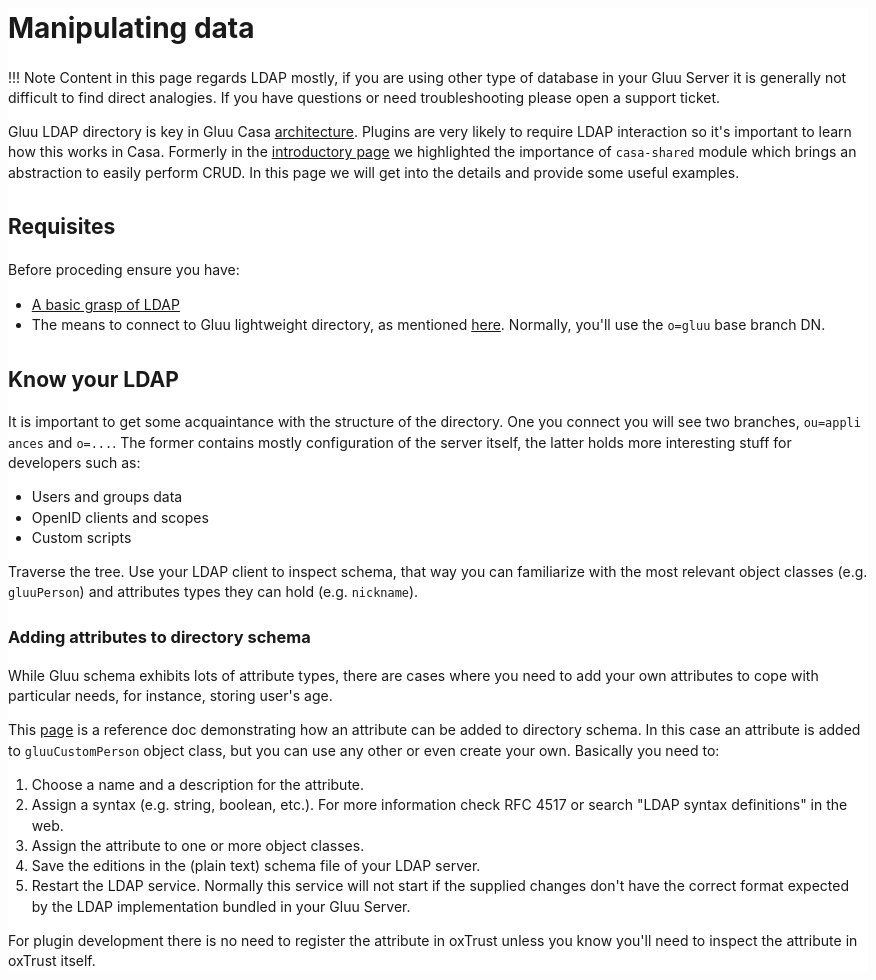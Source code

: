 # Manipulating data

!!! Note
    Content in this page regards LDAP mostly, if you are using other type of database in your Gluu Server it is generally not difficult to find direct analogies. If you have questions or need troubleshooting please open a support ticket.

Gluu LDAP directory is key in Gluu Casa [architecture](./architecture.md#backend). Plugins are very likely to require LDAP interaction so it's important to learn how this works in Casa. Formerly in the [introductory page](./intro-plugin.md) we highlighted the importance of `casa-shared` module which brings an abstraction to easily perform CRUD. In this page we will get into the details and provide some useful examples.

## Requisites

Before proceding ensure you have:

- [A basic grasp of LDAP](./intro-plugin.md#ldap-notions)
- The means to connect to Gluu lightweight directory, as mentioned [here](./intro-plugin.md#find-a-graphical-database-client). Normally, you'll use the `o=gluu` base branch DN.

## Know your LDAP

It is important to get some acquaintance with the structure of the directory. One you connect you will see two branches, `ou=appliances` and `o=...`. The former contains mostly configuration of the server itself, the latter holds more interesting stuff for developers such as:

- Users and groups data
- OpenID clients and scopes
- Custom scripts

Traverse the tree. Use your LDAP client to inspect schema, that way you can familiarize with the most relevant object classes (e.g. `gluuPerson`) and attributes types they can hold (e.g. `nickname`).

### Adding attributes to directory schema

While Gluu schema exhibits lots of attribute types, there are cases where you need to add your own attributes to cope with particular needs, for instance, storing user's age.

This [page](https://gluu.org/docs/ce/admin-guide/attribute#custom-attributes) is a reference doc demonstrating how an attribute can be added to directory schema. In this case an attribute is added to `gluuCustomPerson` object class, but you can use any other or even create your own. Basically you need to:

1. Choose a name and a description for the attribute.
1. Assign a syntax (e.g. string, boolean, etc.). For more information check RFC 4517 or search "LDAP syntax definitions" in the web.
1. Assign the attribute to one or more object classes.
1. Save the editions in the (plain text) schema file of your LDAP server.
1. Restart the LDAP service. Normally this service will not start if the supplied changes don't have the correct format expected by the LDAP implementation bundled in your Gluu Server.

For plugin development there is no need to register the attribute in oxTrust unless you know you'll need to inspect the attribute in oxTrust itself.
